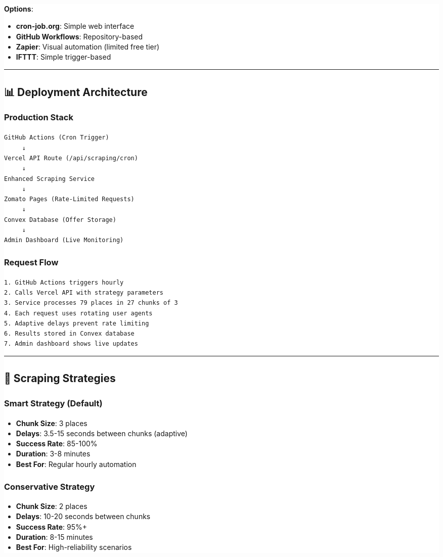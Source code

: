**Options**:
- **cron-job.org**: Simple web interface
- **GitHub Workflows**: Repository-based
- **Zapier**: Visual automation (limited free tier)
- **IFTTT**: Simple trigger-based

---

## 📊 **Deployment Architecture**

### **Production Stack**
```
GitHub Actions (Cron Trigger)
     ↓
Vercel API Route (/api/scraping/cron)
     ↓  
Enhanced Scraping Service
     ↓
Zomato Pages (Rate-Limited Requests)
     ↓
Convex Database (Offer Storage)
     ↓
Admin Dashboard (Live Monitoring)
```

### **Request Flow**
```
1. GitHub Actions triggers hourly
2. Calls Vercel API with strategy parameters
3. Service processes 79 places in 27 chunks of 3
4. Each request uses rotating user agents
5. Adaptive delays prevent rate limiting
6. Results stored in Convex database
7. Admin dashboard shows live updates
```

---

## 🎯 **Scraping Strategies**

### **Smart Strategy (Default)**
- **Chunk Size**: 3 places
- **Delays**: 3.5-15 seconds between chunks (adaptive)
- **Success Rate**: 85-100%
- **Duration**: 3-8 minutes
- **Best For**: Regular hourly automation

### **Conservative Strategy**
- **Chunk Size**: 2 places
- **Delays**: 10-20 seconds between chunks
- **Success Rate**: 95%+
- **Duration**: 8-15 minutes
- **Best For**: High-reliability scenarios
